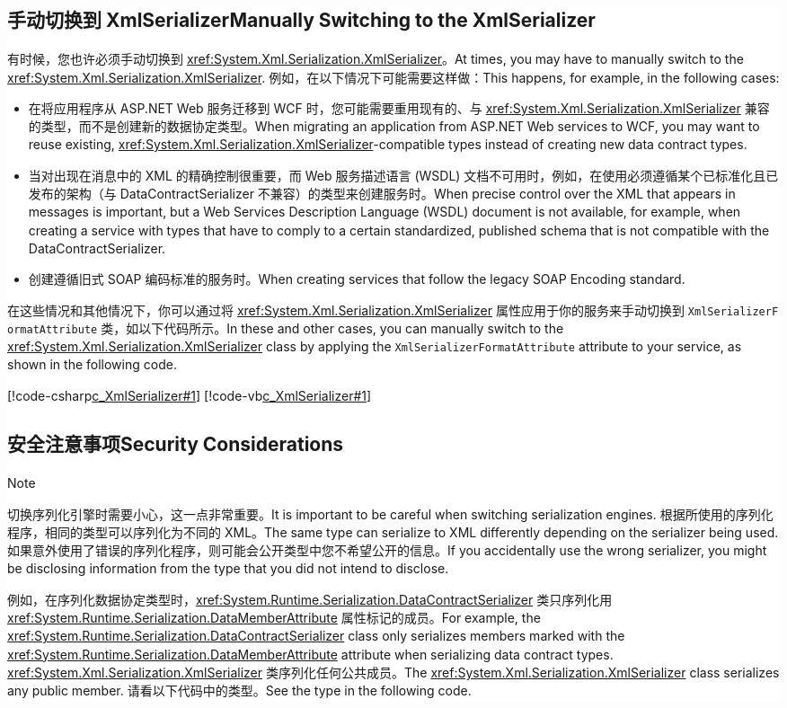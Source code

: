 ## <a name="manually-switching-to-the-xmlserializer"></a><span data-ttu-id="ec6d2-127">手动切换到 XmlSerializer</span><span class="sxs-lookup"><span data-stu-id="ec6d2-127">Manually Switching to the XmlSerializer</span></span>

<span data-ttu-id="ec6d2-128">有时候，您也许必须手动切换到 <xref:System.Xml.Serialization.XmlSerializer>。</span><span class="sxs-lookup"><span data-stu-id="ec6d2-128">At times, you may have to manually switch to the <xref:System.Xml.Serialization.XmlSerializer>.</span></span> <span data-ttu-id="ec6d2-129">例如，在以下情况下可能需要这样做：</span><span class="sxs-lookup"><span data-stu-id="ec6d2-129">This happens, for example, in the following cases:</span></span>

- <span data-ttu-id="ec6d2-130">在将应用程序从 ASP.NET Web 服务迁移到 WCF 时，您可能需要重用现有的、与 <xref:System.Xml.Serialization.XmlSerializer> 兼容的类型，而不是创建新的数据协定类型。</span><span class="sxs-lookup"><span data-stu-id="ec6d2-130">When migrating an application from ASP.NET Web services to WCF, you may want to reuse existing, <xref:System.Xml.Serialization.XmlSerializer>-compatible types instead of creating new data contract types.</span></span>

- <span data-ttu-id="ec6d2-131">当对出现在消息中的 XML 的精确控制很重要，而 Web 服务描述语言 (WSDL) 文档不可用时，例如，在使用必须遵循某个已标准化且已发布的架构（与 DataContractSerializer 不兼容）的类型来创建服务时。</span><span class="sxs-lookup"><span data-stu-id="ec6d2-131">When precise control over the XML that appears in messages is important, but a Web Services Description Language (WSDL) document is not available, for example, when creating a service with types that have to comply to a certain standardized, published schema that is not compatible with the DataContractSerializer.</span></span>

- <span data-ttu-id="ec6d2-132">创建遵循旧式 SOAP 编码标准的服务时。</span><span class="sxs-lookup"><span data-stu-id="ec6d2-132">When creating services that follow the legacy SOAP Encoding standard.</span></span>

<span data-ttu-id="ec6d2-133">在这些情况和其他情况下，你可以通过将 <xref:System.Xml.Serialization.XmlSerializer> 属性应用于你的服务来手动切换到 `XmlSerializerFormatAttribute` 类，如以下代码所示。</span><span class="sxs-lookup"><span data-stu-id="ec6d2-133">In these and other cases, you can manually switch to the <xref:System.Xml.Serialization.XmlSerializer> class by applying the `XmlSerializerFormatAttribute` attribute to your service, as shown in the following code.</span></span>

[!code-csharp[c_XmlSerializer#1](../../../../samples/snippets/csharp/VS_Snippets_CFX/c_xmlserializer/cs/source.cs#1)]
[!code-vb[c_XmlSerializer#1](../../../../samples/snippets/visualbasic/VS_Snippets_CFX/c_xmlserializer/vb/source.vb#1)]

## <a name="security-considerations"></a><span data-ttu-id="ec6d2-134">安全注意事项</span><span class="sxs-lookup"><span data-stu-id="ec6d2-134">Security Considerations</span></span>

> [!NOTE]
> <span data-ttu-id="ec6d2-135">切换序列化引擎时需要小心，这一点非常重要。</span><span class="sxs-lookup"><span data-stu-id="ec6d2-135">It is important to be careful when switching serialization engines.</span></span> <span data-ttu-id="ec6d2-136">根据所使用的序列化程序，相同的类型可以序列化为不同的 XML。</span><span class="sxs-lookup"><span data-stu-id="ec6d2-136">The same type can serialize to XML differently depending on the serializer being used.</span></span> <span data-ttu-id="ec6d2-137">如果意外使用了错误的序列化程序，则可能会公开类型中您不希望公开的信息。</span><span class="sxs-lookup"><span data-stu-id="ec6d2-137">If you accidentally use the wrong serializer, you might be disclosing information from the type that you did not intend to disclose.</span></span>

<span data-ttu-id="ec6d2-138">例如，在序列化数据协定类型时，<xref:System.Runtime.Serialization.DataContractSerializer> 类只序列化用 <xref:System.Runtime.Serialization.DataMemberAttribute> 属性标记的成员。</span><span class="sxs-lookup"><span data-stu-id="ec6d2-138">For example, the <xref:System.Runtime.Serialization.DataContractSerializer> class only serializes members marked with the <xref:System.Runtime.Serialization.DataMemberAttribute> attribute when serializing data contract types.</span></span> <span data-ttu-id="ec6d2-139"><xref:System.Xml.Serialization.XmlSerializer> 类序列化任何公共成员。</span><span class="sxs-lookup"><span data-stu-id="ec6d2-139">The <xref:System.Xml.Serialization.XmlSerializer> class serializes any public member.</span></span> <span data-ttu-id="ec6d2-140">请看以下代码中的类型。</span><span class="sxs-lookup"><span data-stu-id="ec6d2-140">See the type in the following code.</span></span>

